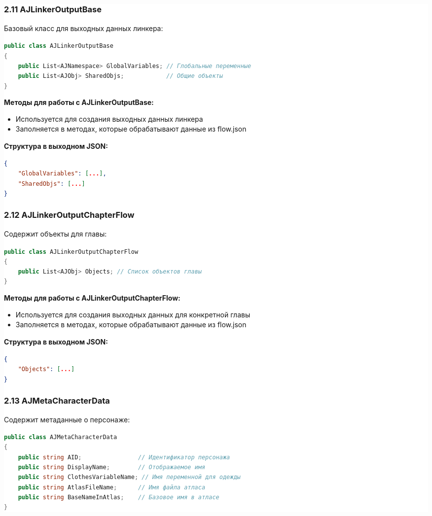 ### 2.11 AJLinkerOutputBase
Базовый класс для выходных данных линкера:
```csharp
public class AJLinkerOutputBase
{
    public List<AJNamespace> GlobalVariables; // Глобальные переменные
    public List<AJObj> SharedObjs;            // Общие объекты
}
```

**Методы для работы с AJLinkerOutputBase:**
- Используется для создания выходных данных линкера
- Заполняется в методах, которые обрабатывают данные из flow.json

**Структура в выходном JSON:**
```json
{
    "GlobalVariables": [...],
    "SharedObjs": [...]
}
```

### 2.12 AJLinkerOutputChapterFlow
Содержит объекты для главы:
```csharp
public class AJLinkerOutputChapterFlow
{
    public List<AJObj> Objects; // Список объектов главы
}
```

**Методы для работы с AJLinkerOutputChapterFlow:**
- Используется для создания выходных данных для конкретной главы
- Заполняется в методах, которые обрабатывают данные из flow.json

**Структура в выходном JSON:**
```json
{
    "Objects": [...]
}
```

### 2.13 AJMetaCharacterData
Содержит метаданные о персонаже:
```csharp
public class AJMetaCharacterData
{
    public string AID;                // Идентификатор персонажа
    public string DisplayName;        // Отображаемое имя
    public string ClothesVariableName; // Имя переменной для одежды
    public string AtlasFileName;      // Имя файла атласа
    public string BaseNameInAtlas;    // Базовое имя в атласе
}
```
